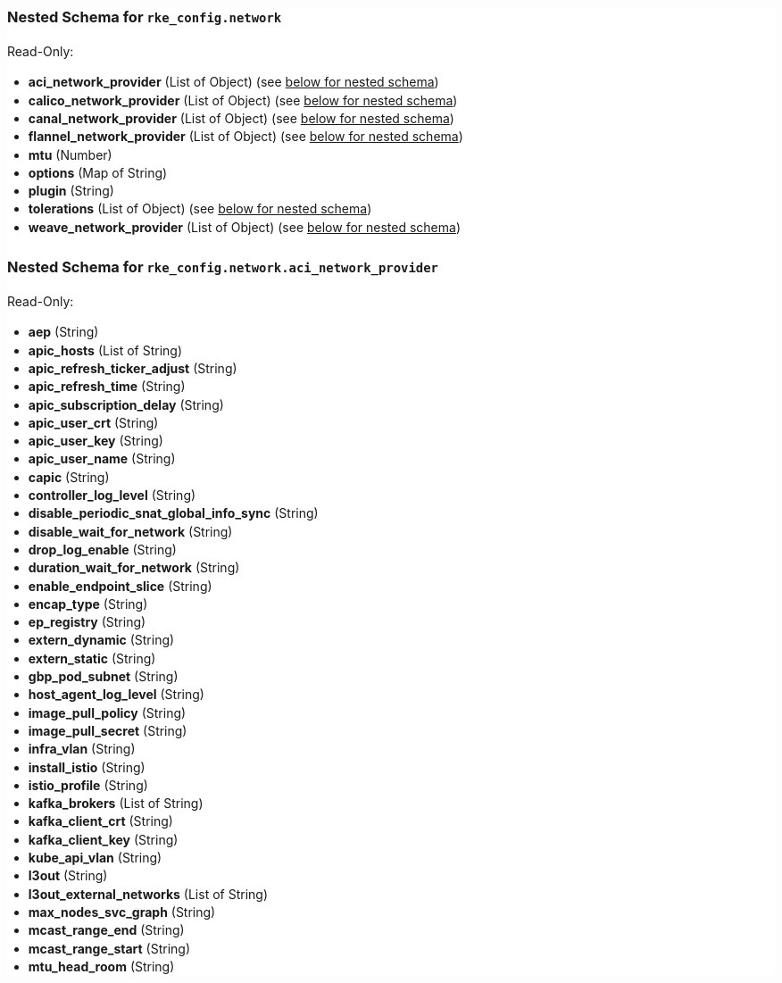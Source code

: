 


<a id="nestedobjatt--rke_config--network"></a>
### Nested Schema for `rke_config.network`

Read-Only:

- **aci_network_provider** (List of Object) (see [below for nested schema](#nestedobjatt--rke_config--network--aci_network_provider))
- **calico_network_provider** (List of Object) (see [below for nested schema](#nestedobjatt--rke_config--network--calico_network_provider))
- **canal_network_provider** (List of Object) (see [below for nested schema](#nestedobjatt--rke_config--network--canal_network_provider))
- **flannel_network_provider** (List of Object) (see [below for nested schema](#nestedobjatt--rke_config--network--flannel_network_provider))
- **mtu** (Number)
- **options** (Map of String)
- **plugin** (String)
- **tolerations** (List of Object) (see [below for nested schema](#nestedobjatt--rke_config--network--tolerations))
- **weave_network_provider** (List of Object) (see [below for nested schema](#nestedobjatt--rke_config--network--weave_network_provider))

<a id="nestedobjatt--rke_config--network--aci_network_provider"></a>
### Nested Schema for `rke_config.network.aci_network_provider`

Read-Only:

- **aep** (String)
- **apic_hosts** (List of String)
- **apic_refresh_ticker_adjust** (String)
- **apic_refresh_time** (String)
- **apic_subscription_delay** (String)
- **apic_user_crt** (String)
- **apic_user_key** (String)
- **apic_user_name** (String)
- **capic** (String)
- **controller_log_level** (String)
- **disable_periodic_snat_global_info_sync** (String)
- **disable_wait_for_network** (String)
- **drop_log_enable** (String)
- **duration_wait_for_network** (String)
- **enable_endpoint_slice** (String)
- **encap_type** (String)
- **ep_registry** (String)
- **extern_dynamic** (String)
- **extern_static** (String)
- **gbp_pod_subnet** (String)
- **host_agent_log_level** (String)
- **image_pull_policy** (String)
- **image_pull_secret** (String)
- **infra_vlan** (String)
- **install_istio** (String)
- **istio_profile** (String)
- **kafka_brokers** (List of String)
- **kafka_client_crt** (String)
- **kafka_client_key** (String)
- **kube_api_vlan** (String)
- **l3out** (String)
- **l3out_external_networks** (List of String)
- **max_nodes_svc_graph** (String)
- **mcast_range_end** (String)
- **mcast_range_start** (String)
- **mtu_head_room** (String)
